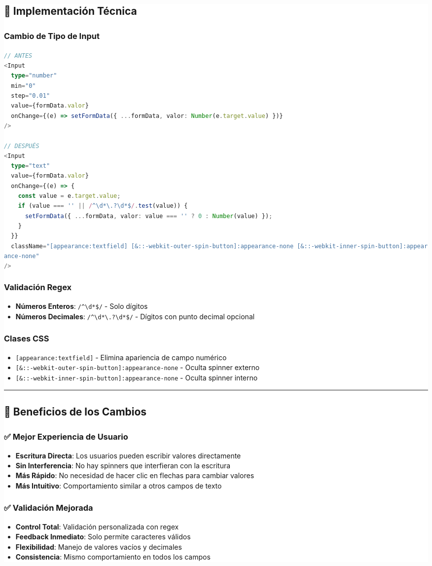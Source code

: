 
## 🔧 **Implementación Técnica**

### **Cambio de Tipo de Input**
```typescript
// ANTES
<Input
  type="number"
  min="0"
  step="0.01"
  value={formData.valor}
  onChange={(e) => setFormData({ ...formData, valor: Number(e.target.value) })}
/>

// DESPUÉS
<Input
  type="text"
  value={formData.valor}
  onChange={(e) => {
    const value = e.target.value;
    if (value === '' || /^\d*\.?\d*$/.test(value)) {
      setFormData({ ...formData, valor: value === '' ? 0 : Number(value) });
    }
  }}
  className="[appearance:textfield] [&::-webkit-outer-spin-button]:appearance-none [&::-webkit-inner-spin-button]:appearance-none"
/>
```

### **Validación Regex**
- **Números Enteros**: `/^\d*$/` - Solo dígitos
- **Números Decimales**: `/^\d*\.?\d*$/` - Dígitos con punto decimal opcional

### **Clases CSS**
- `[appearance:textfield]` - Elimina apariencia de campo numérico
- `[&::-webkit-outer-spin-button]:appearance-none` - Oculta spinner externo
- `[&::-webkit-inner-spin-button]:appearance-none` - Oculta spinner interno

---

## 🎯 **Beneficios de los Cambios**

### **✅ Mejor Experiencia de Usuario**
- **Escritura Directa**: Los usuarios pueden escribir valores directamente
- **Sin Interferencia**: No hay spinners que interfieran con la escritura
- **Más Rápido**: No necesidad de hacer clic en flechas para cambiar valores
- **Más Intuitivo**: Comportamiento similar a otros campos de texto

### **✅ Validación Mejorada**
- **Control Total**: Validación personalizada con regex
- **Feedback Inmediato**: Solo permite caracteres válidos
- **Flexibilidad**: Manejo de valores vacíos y decimales
- **Consistencia**: Mismo comportamiento en todos los campos
